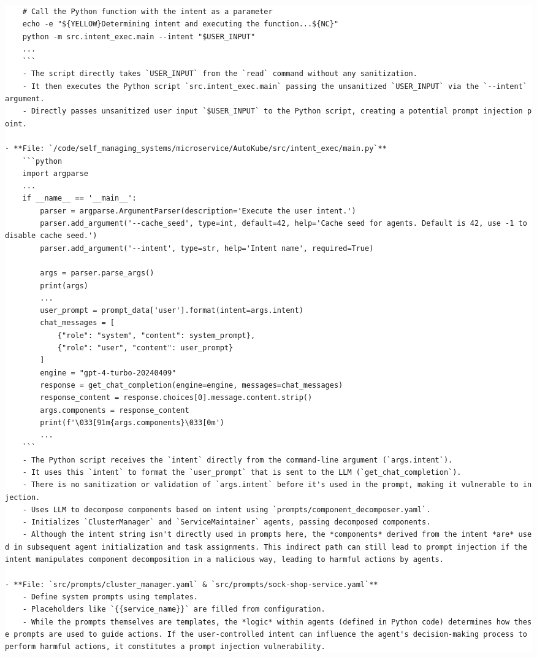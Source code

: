         # Call the Python function with the intent as a parameter
        echo -e "${YELLOW}Determining intent and executing the function...${NC}"
        python -m src.intent_exec.main --intent "$USER_INPUT"
        ...
        ```
        - The script directly takes `USER_INPUT` from the `read` command without any sanitization.
        - It then executes the Python script `src.intent_exec.main` passing the unsanitized `USER_INPUT` via the `--intent` argument.
        - Directly passes unsanitized user input `$USER_INPUT` to the Python script, creating a potential prompt injection point.

    - **File: `/code/self_managing_systems/microservice/AutoKube/src/intent_exec/main.py`**
        ```python
        import argparse
        ...
        if __name__ == '__main__':
            parser = argparse.ArgumentParser(description='Execute the user intent.')
            parser.add_argument('--cache_seed', type=int, default=42, help='Cache seed for agents. Default is 42, use -1 to disable cache seed.')
            parser.add_argument('--intent', type=str, help='Intent name', required=True)

            args = parser.parse_args()
            print(args)
            ...
            user_prompt = prompt_data['user'].format(intent=args.intent)
            chat_messages = [
                {"role": "system", "content": system_prompt},
                {"role": "user", "content": user_prompt}
            ]
            engine = "gpt-4-turbo-20240409"
            response = get_chat_completion(engine=engine, messages=chat_messages)
            response_content = response.choices[0].message.content.strip()
            args.components = response_content
            print(f'\033[91m{args.components}\033[0m')
            ...
        ```
        - The Python script receives the `intent` directly from the command-line argument (`args.intent`).
        - It uses this `intent` to format the `user_prompt` that is sent to the LLM (`get_chat_completion`).
        - There is no sanitization or validation of `args.intent` before it's used in the prompt, making it vulnerable to injection.
        - Uses LLM to decompose components based on intent using `prompts/component_decomposer.yaml`.
        - Initializes `ClusterManager` and `ServiceMaintainer` agents, passing decomposed components.
        - Although the intent string isn't directly used in prompts here, the *components* derived from the intent *are* used in subsequent agent initialization and task assignments. This indirect path can still lead to prompt injection if the intent manipulates component decomposition in a malicious way, leading to harmful actions by agents.

    - **File: `src/prompts/cluster_manager.yaml` & `src/prompts/sock-shop-service.yaml`**
        - Define system prompts using templates.
        - Placeholders like `{{service_name}}` are filled from configuration.
        - While the prompts themselves are templates, the *logic* within agents (defined in Python code) determines how these prompts are used to guide actions. If the user-controlled intent can influence the agent's decision-making process to perform harmful actions, it constitutes a prompt injection vulnerability.
